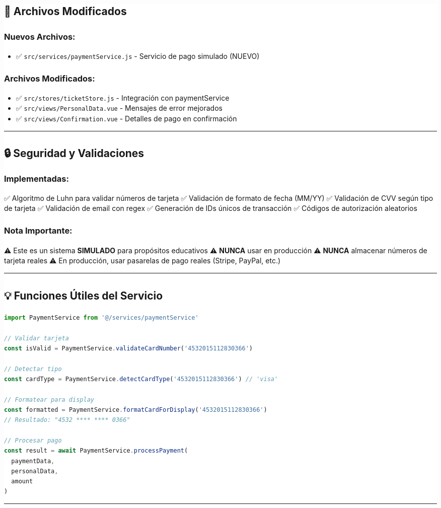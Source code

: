 ## 📁 Archivos Modificados

### Nuevos Archivos:
- ✅ `src/services/paymentService.js` - Servicio de pago simulado (NUEVO)

### Archivos Modificados:
- ✅ `src/stores/ticketStore.js` - Integración con paymentService
- ✅ `src/views/PersonalData.vue` - Mensajes de error mejorados
- ✅ `src/views/Confirmation.vue` - Detalles de pago en confirmación

---

## 🔒 Seguridad y Validaciones

### Implementadas:
✅ Algoritmo de Luhn para validar números de tarjeta
✅ Validación de formato de fecha (MM/YY)
✅ Validación de CVV según tipo de tarjeta
✅ Validación de email con regex
✅ Generación de IDs únicos de transacción
✅ Códigos de autorización aleatorios

### Nota Importante:
⚠️ Este es un sistema **SIMULADO** para propósitos educativos
⚠️ **NUNCA** usar en producción
⚠️ **NUNCA** almacenar números de tarjeta reales
⚠️ En producción, usar pasarelas de pago reales (Stripe, PayPal, etc.)

---

## 💡 Funciones Útiles del Servicio

```javascript
import PaymentService from '@/services/paymentService'

// Validar tarjeta
const isValid = PaymentService.validateCardNumber('4532015112830366')

// Detectar tipo
const cardType = PaymentService.detectCardType('4532015112830366') // 'visa'

// Formatear para display
const formatted = PaymentService.formatCardForDisplay('4532015112830366')
// Resultado: "4532 **** **** 0366"

// Procesar pago
const result = await PaymentService.processPayment(
  paymentData,
  personalData,
  amount
)
```

---